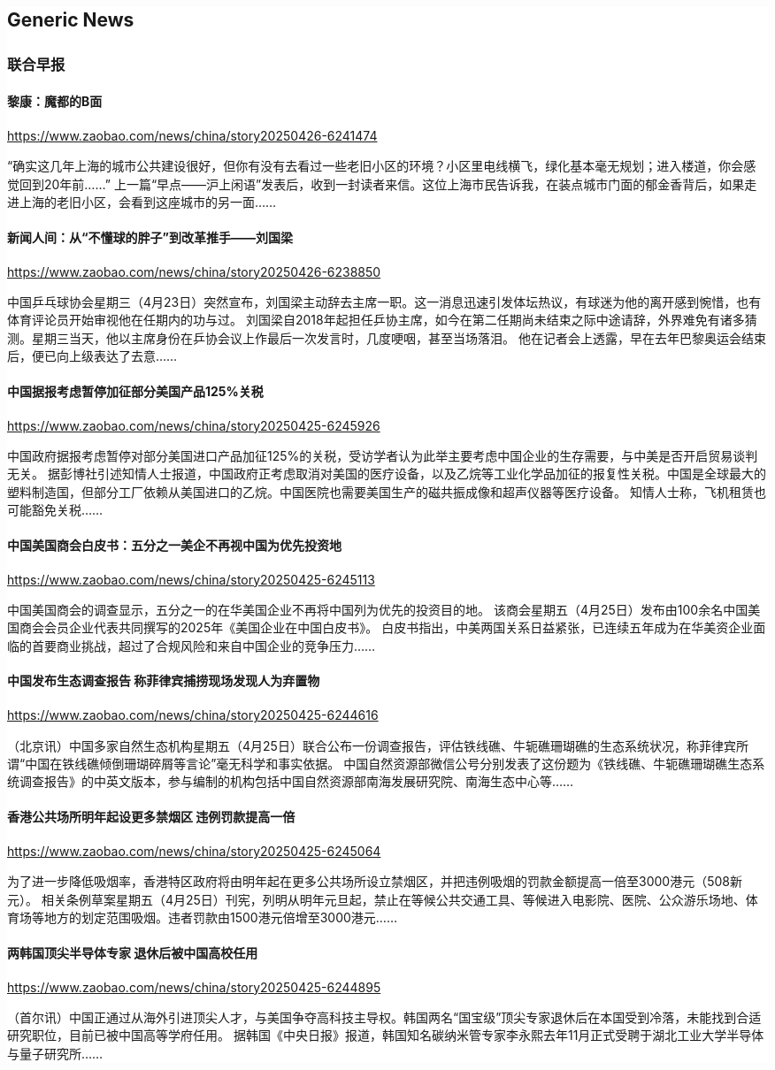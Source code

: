 ## Generic News

### 联合早报

#### 黎康：魔都的B面

<span style="color: blue!80!green"><https://www.zaobao.com/news/china/story20250426-6241474></span>

“确实这几年上海的城市公共建设很好，但你有没有去看过一些老旧小区的环境？小区里电线横飞，绿化基本毫无规划；进入楼道，你会感觉回到20年前……”
上一篇“早点——沪上闲语”发表后，收到一封读者来信。这位上海市民告诉我，在装点城市门面的郁金香背后，如果走进上海的老旧小区，会看到这座城市的另一面……

#### 新闻人间：从“不懂球的胖子”到改革推手——刘国梁

<span style="color: blue!80!green"><https://www.zaobao.com/news/china/story20250426-6238850></span>

中国乒乓球协会星期三（4月23日）突然宣布，刘国梁主动辞去主席一职。这一消息迅速引发体坛热议，有球迷为他的离开感到惋惜，也有体育评论员开始审视他在任期内的功与过。
刘国梁自2018年起担任乒协主席，如今在第二任期尚未结束之际中途请辞，外界难免有诸多猜测。星期三当天，他以主席身份在乒协会议上作最后一次发言时，几度哽咽，甚至当场落泪。
他在记者会上透露，早在去年巴黎奥运会结束后，便已向上级表达了去意……

#### 中国据报考虑暂停加征部分美国产品125%关税

<span style="color: blue!80!green"><https://www.zaobao.com/news/china/story20250425-6245926></span>

中国政府据报考虑暂停对部分美国进口产品加征125%的关税，受访学者认为此举主要考虑中国企业的生存需要，与中美是否开启贸易谈判无关。
据彭博社引述知情人士报道，中国政府正考虑取消对美国的医疗设备，以及乙烷等工业化学品加征的报复性关税。中国是全球最大的塑料制造国，但部分工厂依赖从美国进口的乙烷。中国医院也需要美国生产的磁共振成像和超声仪器等医疗设备。
知情人士称，飞机租赁也可能豁免关税……

#### 中国美国商会白皮书：五分之一美企不再视中国为优先投资地

<span style="color: blue!80!green"><https://www.zaobao.com/news/china/story20250425-6245113></span>

中国美国商会的调查显示，五分之一的在华美国企业不再将中国列为优先的投资目的地。
该商会星期五（4月25日）发布由100余名中国美国商会会员企业代表共同撰写的2025年《美国企业在中国白皮书》。
白皮书指出，中美两国关系日益紧张，已连续五年成为在华美资企业面临的首要商业挑战，超过了合规风险和来自中国企业的竞争压力……

#### 中国发布生态调查报告 称菲律宾捕捞现场发现人为弃置物

<span style="color: blue!80!green"><https://www.zaobao.com/news/china/story20250425-6244616></span>

（北京讯）中国多家自然生态机构星期五（4月25日）联合公布一份调查报告，评估铁线礁、牛轭礁珊瑚礁的生态系统状况，称菲律宾所谓“中国在铁线礁倾倒珊瑚碎屑等言论”毫无科学和事实依据。
中国自然资源部微信公号分别发表了这份题为《铁线礁、牛轭礁珊瑚礁生态系统调查报告》的中英文版本，参与编制的机构包括中国自然资源部南海发展研究院、南海生态中心等……

#### 香港公共场所明年起设更多禁烟区 违例罚款提高一倍

<span style="color: blue!80!green"><https://www.zaobao.com/news/china/story20250425-6245064></span>

为了进一步降低吸烟率，香港特区政府将由明年起在更多公共场所设立禁烟区，并把违例吸烟的罚款金额提高一倍至3000港元（508新元）。
相关条例草案星期五（4月25日）刊宪，列明从明年元旦起，禁止在等候公共交通工具、等候进入电影院、医院、公众游乐场地、体育场等地方的划定范围吸烟。违者罚款由1500港元倍增至3000港元……

#### 两韩国顶尖半导体专家 退休后被中国高校任用

<span style="color: blue!80!green"><https://www.zaobao.com/news/china/story20250425-6244895></span>

（首尔讯）中国正通过从海外引进顶尖人才，与美国争夺高科技主导权。韩国两名“国宝级”顶尖专家退休后在本国受到冷落，未能找到合适研究职位，目前已被中国高等学府任用。
据韩国《中央日报》报道，韩国知名碳纳米管专家李永熙去年11月正式受聘于湖北工业大学半导体与量子研究所……
